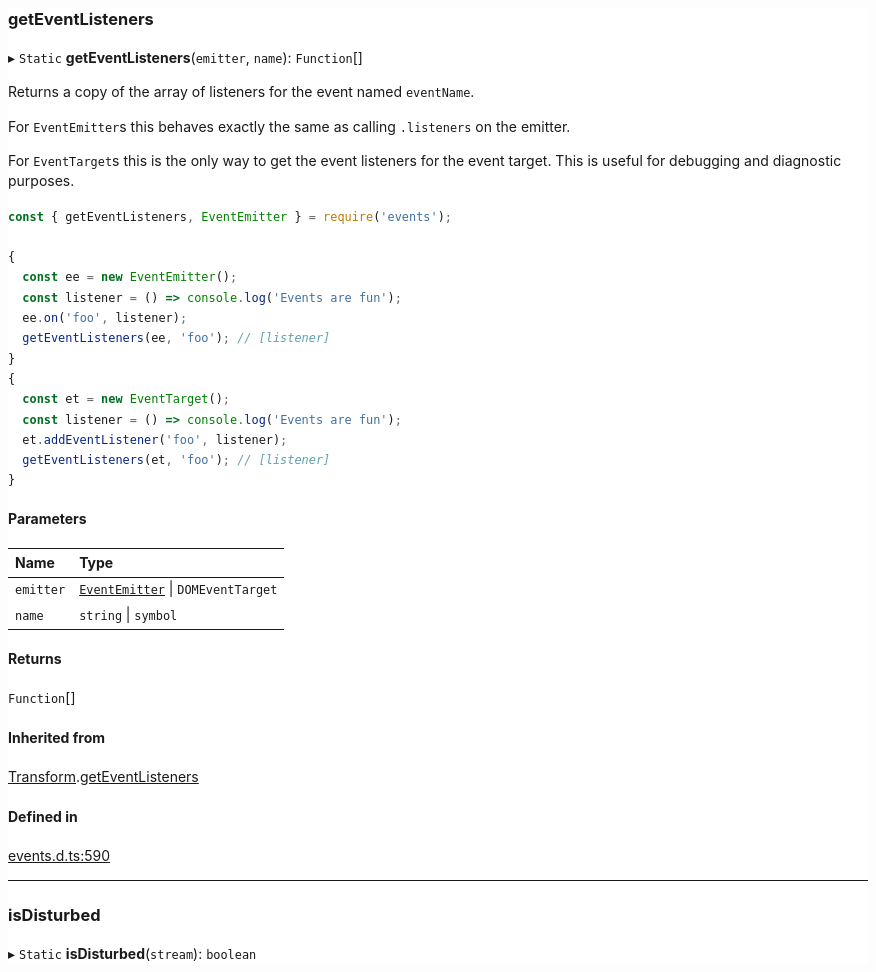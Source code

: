 ### getEventListeners

▸ `Static` **getEventListeners**(`emitter`, `name`): `Function`[]

Returns a copy of the array of listeners for the event named `eventName`.

For `EventEmitter`s this behaves exactly the same as calling `.listeners` on
the emitter.

For `EventTarget`s this is the only way to get the event listeners for the
event target. This is useful for debugging and diagnostic purposes.

```js
const { getEventListeners, EventEmitter } = require('events');

{
  const ee = new EventEmitter();
  const listener = () => console.log('Events are fun');
  ee.on('foo', listener);
  getEventListeners(ee, 'foo'); // [listener]
}
{
  const et = new EventTarget();
  const listener = () => console.log('Events are fun');
  et.addEventListener('foo', listener);
  getEventListeners(et, 'foo'); // [listener]
}
```

#### Parameters

| Name | Type |
| :------ | :------ |
| `emitter` | [`EventEmitter`](events._events_.EventEmitter-1.md) \| `DOMEventTarget` |
| `name` | `string` \| `symbol` |

#### Returns

`Function`[]

#### Inherited from

[Transform](stream._stream_.Transform.md).[getEventListeners](stream._stream_.Transform.md#geteventlisteners)

#### Defined in

[events.d.ts:590](https://github.com/goodcodedev/bun-types/blob/8bd1b3a/events.d.ts#L590)

___

### isDisturbed

▸ `Static` **isDisturbed**(`stream`): `boolean`
